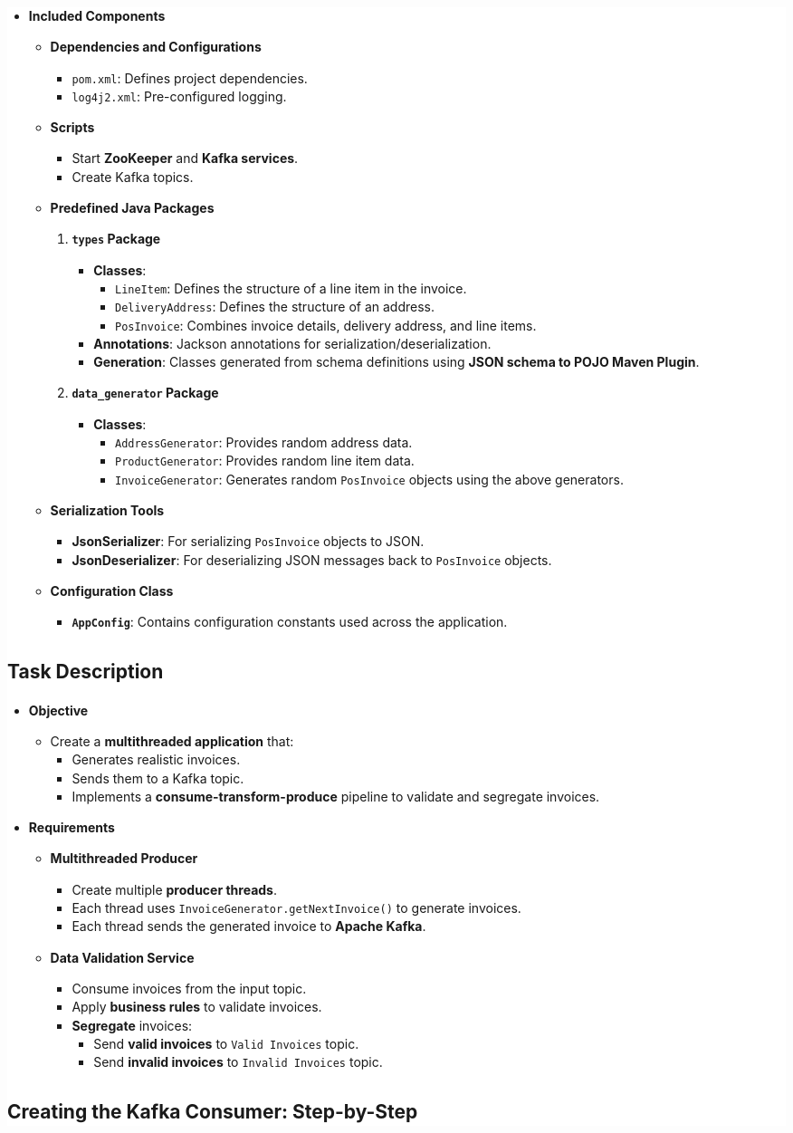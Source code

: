 - **Included Components**
  - **Dependencies and Configurations**
    - `pom.xml`: Defines project dependencies.
    - `log4j2.xml`: Pre-configured logging.
  - **Scripts**
    - Start **ZooKeeper** and **Kafka services**.
    - Create Kafka topics.
  - **Predefined Java Packages**
    1. **`types` Package**
       - **Classes**:
         - `LineItem`: Defines the structure of a line item in the invoice.
         - `DeliveryAddress`: Defines the structure of an address.
         - `PosInvoice`: Combines invoice details, delivery address, and line items.
       - **Annotations**: Jackson annotations for serialization/deserialization.
       - **Generation**: Classes generated from schema definitions using **JSON schema to POJO Maven Plugin**.

    2. **`data_generator` Package**
       - **Classes**:
         - `AddressGenerator`: Provides random address data.
         - `ProductGenerator`: Provides random line item data.
         - `InvoiceGenerator`: Generates random `PosInvoice` objects using the above generators.

  - **Serialization Tools**
    - **JsonSerializer**: For serializing `PosInvoice` objects to JSON.
    - **JsonDeserializer**: For deserializing JSON messages back to `PosInvoice` objects.

  - **Configuration Class**
    - **`AppConfig`**: Contains configuration constants used across the application.

## Task Description

- **Objective**
  - Create a **multithreaded application** that:
    - Generates realistic invoices.
    - Sends them to a Kafka topic.
    - Implements a **consume-transform-produce** pipeline to validate and segregate invoices.

- **Requirements**
  - **Multithreaded Producer**
    - Create multiple **producer threads**.
    - Each thread uses `InvoiceGenerator.getNextInvoice()` to generate invoices.
    - Each thread sends the generated invoice to **Apache Kafka**.

  - **Data Validation Service**
    - Consume invoices from the input topic.
    - Apply **business rules** to validate invoices.
    - **Segregate** invoices:
      - Send **valid invoices** to `Valid Invoices` topic.
      - Send **invalid invoices** to `Invalid Invoices` topic.

## Creating the Kafka Consumer: Step-by-Step
